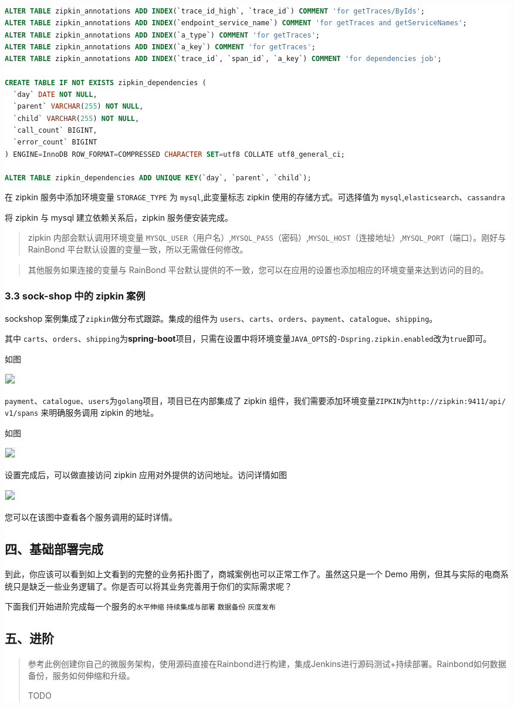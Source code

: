 ```sql
ALTER TABLE zipkin_annotations ADD INDEX(`trace_id_high`, `trace_id`) COMMENT 'for getTraces/ByIds';
ALTER TABLE zipkin_annotations ADD INDEX(`endpoint_service_name`) COMMENT 'for getTraces and getServiceNames';
ALTER TABLE zipkin_annotations ADD INDEX(`a_type`) COMMENT 'for getTraces';
ALTER TABLE zipkin_annotations ADD INDEX(`a_key`) COMMENT 'for getTraces';
ALTER TABLE zipkin_annotations ADD INDEX(`trace_id`, `span_id`, `a_key`) COMMENT 'for dependencies job';

CREATE TABLE IF NOT EXISTS zipkin_dependencies (
  `day` DATE NOT NULL,
  `parent` VARCHAR(255) NOT NULL,
  `child` VARCHAR(255) NOT NULL,
  `call_count` BIGINT,
  `error_count` BIGINT
) ENGINE=InnoDB ROW_FORMAT=COMPRESSED CHARACTER SET=utf8 COLLATE utf8_general_ci;

ALTER TABLE zipkin_dependencies ADD UNIQUE KEY(`day`, `parent`, `child`);
```

在 zipkin 服务中添加环境变量 `STORAGE_TYPE` 为 `mysql`,此变量标志 zipkin 使用的存储方式。可选择值为 `mysql`,`elasticsearch`、`cassandra`

将 zipkin 与 mysql 建立依赖关系后，zipkin 服务便安装完成。

> zipkin 内部会默认调用环境变量 `MYSQL_USER`（用户名）,`MYSQL_PASS`（密码）,`MYSQL_HOST`（连接地址）,`MYSQL_PORT`（端口）。刚好与 RainBond 平台默认设置的变量一致，所以无需做任何修改。

> 其他服务如果连接的变量与 RainBond 平台默认提供的不一致，您可以在应用的设置也添加相应的环境变量来达到访问的目的。

### 3.3 sock-shop 中的 zipkin 案例

sockshop 案例集成了`zipkin`做分布式跟踪。集成的组件为 `users`、`carts`、`orders`、`payment`、`catalogue`、`shipping`。

其中 `carts`、`orders`、`shipping`为**spring-boot**项目，只需在设置中将环境变量`JAVA_OPTS`的`-Dspring.zipkin.enabled`改为`true`即可。

如图

<img src="https://static.goodrain.com/images/article/sockshop/env-update.png" style="border:1px solid #eee;max-width:100%" >

`payment`、`catalogue`、`users`为`golang`项目，项目已在内部集成了 zipkin 组件，我们需要添加环境变量`ZIPKIN`为`http://zipkin:9411/api/v1/spans` 来明确服务调用 zipkin 的地址。

如图

<img src="https://static.goodrain.com/images/article/sockshop/zipkin-link.png" style="border:1px solid #eee;max-width:100%" >

设置完成后，可以做直接访问 zipkin 应用对外提供的访问地址。访问详情如图

<img src="https://static.goodrain.com/images/article/sockshop/zipkin-detail.png" style="border:1px solid #eee;max-width:100%" >

您可以在该图中查看各个服务调用的延时详情。

## 四、基础部署完成

到此，你应该可以看到如上文看到的完整的业务拓扑图了，商城案例也可以正常工作了。虽然这只是一个 Demo 用例，但其与实际的电商系统只是缺乏一些业务逻辑了。你是否可以将其业务完善用于你们的实际需求呢？

下面我们开始进阶完成每一个服务的`水平伸缩` `持续集成与部署` `数据备份` `灰度发布`

## 五、进阶

> 参考此例创建你自己的微服务架构，使用源码直接在Rainbond进行构建，集成Jenkins进行源码测试+持续部署。Rainbond如何数据备份，服务如何伸缩和升级。
>
> TODO